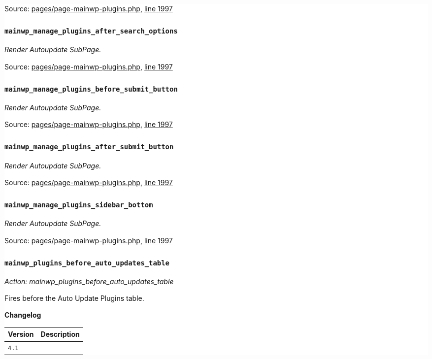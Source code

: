 Source: [pages/page-mainwp-plugins.php](https://github.com/mainwp/mainwp/blob/master/pages/page-mainwp-plugins.php), [line 1997](https://github.com/mainwp/mainwp/blob/master/pages/page-mainwp-plugins.php#L1997)



### `mainwp_manage_plugins_after_search_options`

*Render Autoupdate SubPage.*


Source: [pages/page-mainwp-plugins.php](https://github.com/mainwp/mainwp/blob/master/pages/page-mainwp-plugins.php), [line 1997](https://github.com/mainwp/mainwp/blob/master/pages/page-mainwp-plugins.php#L1997)



### `mainwp_manage_plugins_before_submit_button`

*Render Autoupdate SubPage.*


Source: [pages/page-mainwp-plugins.php](https://github.com/mainwp/mainwp/blob/master/pages/page-mainwp-plugins.php), [line 1997](https://github.com/mainwp/mainwp/blob/master/pages/page-mainwp-plugins.php#L1997)



### `mainwp_manage_plugins_after_submit_button`

*Render Autoupdate SubPage.*


Source: [pages/page-mainwp-plugins.php](https://github.com/mainwp/mainwp/blob/master/pages/page-mainwp-plugins.php), [line 1997](https://github.com/mainwp/mainwp/blob/master/pages/page-mainwp-plugins.php#L1997)



### `mainwp_manage_plugins_sidebar_bottom`

*Render Autoupdate SubPage.*


Source: [pages/page-mainwp-plugins.php](https://github.com/mainwp/mainwp/blob/master/pages/page-mainwp-plugins.php), [line 1997](https://github.com/mainwp/mainwp/blob/master/pages/page-mainwp-plugins.php#L1997)



### `mainwp_plugins_before_auto_updates_table`

*Action: mainwp_plugins_before_auto_updates_table*

Fires before the Auto Update Plugins table.


**Changelog**

Version | Description
------- | -----------
`4.1` | 
